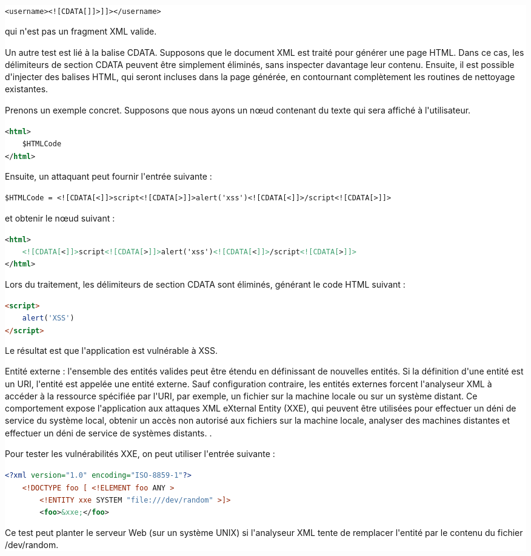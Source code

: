 `<username><![CDATA[]]>]]></username>`

qui n'est pas un fragment XML valide.

Un autre test est lié à la balise CDATA. Supposons que le document XML est traité pour générer une page HTML. Dans ce cas, les délimiteurs de section CDATA peuvent être simplement éliminés, sans inspecter davantage leur contenu. Ensuite, il est possible d'injecter des balises HTML, qui seront incluses dans la page générée, en contournant complètement les routines de nettoyage existantes.

Prenons un exemple concret. Supposons que nous ayons un nœud contenant du texte qui sera affiché à l'utilisateur.

```xml
<html>
    $HTMLCode
</html>
```

Ensuite, un attaquant peut fournir l'entrée suivante :

`$HTMLCode = <![CDATA[<]]>script<![CDATA[>]]>alert('xss')<![CDATA[<]]>/script<![CDATA[>]]>`

et obtenir le nœud suivant :

```xml
<html>
    <![CDATA[<]]>script<![CDATA[>]]>alert('xss')<![CDATA[<]]>/script<![CDATA[>]]>
</html>
```

Lors du traitement, les délimiteurs de section CDATA sont éliminés, générant le code HTML suivant :

```html
<script>
    alert('XSS')
</script>
```

Le résultat est que l'application est vulnérable à XSS.

Entité externe : l'ensemble des entités valides peut être étendu en définissant de nouvelles entités. Si la définition d'une entité est un URI, l'entité est appelée une entité externe. Sauf configuration contraire, les entités externes forcent l'analyseur XML à accéder à la ressource spécifiée par l'URI, par exemple, un fichier sur la machine locale ou sur un système distant. Ce comportement expose l'application aux attaques XML eXternal Entity (XXE), qui peuvent être utilisées pour effectuer un déni de service du système local, obtenir un accès non autorisé aux fichiers sur la machine locale, analyser des machines distantes et effectuer un déni de service de systèmes distants. .

Pour tester les vulnérabilités XXE, on peut utiliser l'entrée suivante :

```xml
<?xml version="1.0" encoding="ISO-8859-1"?>
    <!DOCTYPE foo [ <!ELEMENT foo ANY >
        <!ENTITY xxe SYSTEM "file:///dev/random" >]>
        <foo>&xxe;</foo>
```

Ce test peut planter le serveur Web (sur un système UNIX) si l'analyseur XML tente de remplacer l'entité par le contenu du fichier /dev/random.
